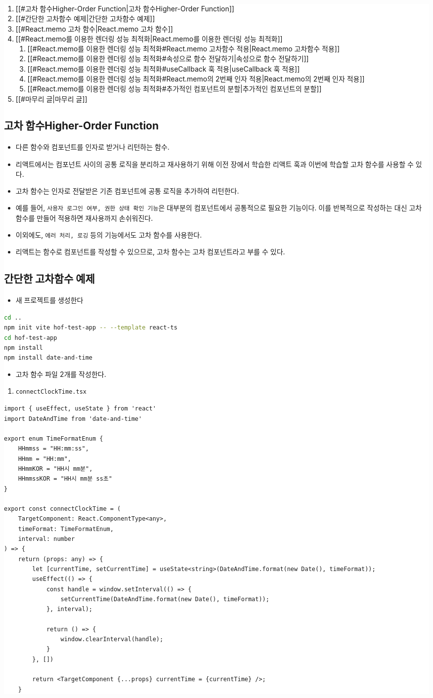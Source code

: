 1. [[#고차 함수Higher-Order Function|고차 함수Higher-Order Function]]
2. [[#간단한 고차함수 예제|간단한 고차함수 예제]]
3. [[#React.memo 고차 함수|React.memo 고차 함수]]
4. [[#React.memo를 이용한 렌더링 성능 최적화|React.memo를 이용한 렌더링 성능 최적화]]
	1. [[#React.memo를 이용한 렌더링 성능 최적화#React.memo 고차함수 적용|React.memo 고차함수 적용]]
	1. [[#React.memo를 이용한 렌더링 성능 최적화#속성으로 함수 전달하기|속성으로 함수 전달하기]]
	1. [[#React.memo를 이용한 렌더링 성능 최적화#useCallback 훅 적용|useCallback 훅 적용]]
	1. [[#React.memo를 이용한 렌더링 성능 최적화#React.memo의 2번째 인자 적용|React.memo의 2번째 인자 적용]]
	1. [[#React.memo를 이용한 렌더링 성능 최적화#추가적인 컴포넌트의 분할|추가적인 컴포넌트의 분할]]
5. [[#마무리 글|마무리 글]]

## 고차 함수Higher-Order Function
- 다른 함수와 컴포넌트를 인자로 받거나 리턴하는 함수.
- 리액트에서는 컴포넌트 사이의 공통 로직을 분리하고 재사용하기 위해 이전 장에서 학습한 리액트 훅과 이번에 학습할 고차 함수를 사용할 수 있다.
- 고차 함수는 인자로 전달받은 기존 컴포넌트에 공통 로직을 추가하여 리턴한다.

- 예를 들어, `사용자 로그인 여부, 권한 상태 확인 기능`은 대부분의 컴포넌트에서 공통적으로 필요한 기능이다. 이를 반복적으로 작성하는 대신 고차 함수를 만들어 적용하면 재사용까지 손쉬워진다.
- 이외에도, `에러 처리, 로깅` 등의 기능에서도 고차 함수를 사용한다.
- 리액트는 함수로 컴포넌트를 작성할 수 있으므로, 고차 함수는 고차 컴포넌트라고 부를 수 있다.

## 간단한 고차함수 예제
- 새 프로젝트를 생성한다
```sh
cd ..
npm init vite hof-test-app -- --template react-ts
cd hof-test-app
npm install
npm install date-and-time
```

- 고차 함수 파일 2개를 작성한다.
1. `connectClockTime.tsx`
```tsx
import { useEffect, useState } from 'react'
import DateAndTime from 'date-and-time'

export enum TimeFormatEnum {
    HHmmss = "HH:mm:ss",
    HHmm = "HH:mm",
    HHmmKOR = "HH시 mm분",
    HHmmssKOR = "HH시 mm분 ss초"
}

export const connectClockTime = (
    TargetComponent: React.ComponentType<any>,
    timeFormat: TimeFormatEnum,
    interval: number
) => {
    return (props: any) => {
        let [currentTime, setCurrentTime] = useState<string>(DateAndTime.format(new Date(), timeFormat));
        useEffect(() => {
            const handle = window.setInterval(() => {
                setCurrentTime(DateAndTime.format(new Date(), timeFormat));
            }, interval);

            return () => {
                window.clearInterval(handle);
            }
        }, [])

        return <TargetComponent {...props} currentTime = {currentTime} />;
    }
```